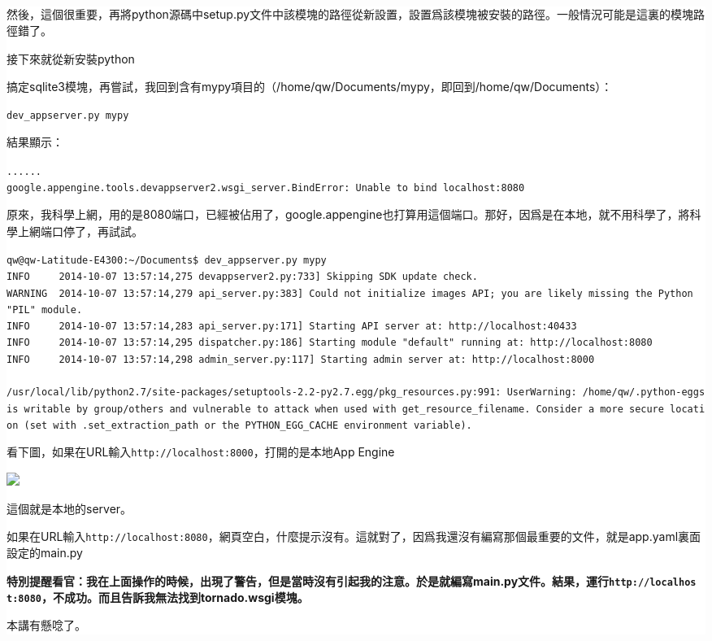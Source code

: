 然後，這個很重要，再將python源碼中setup.py文件中該模塊的路徑從新設置，設置爲該模塊被安裝的路徑。一般情況可能是這裏的模塊路徑錯了。

接下來就從新安裝python

搞定sqlite3模塊，再嘗試，我回到含有mypy項目的（/home/qw/Documents/mypy，即回到/home/qw/Documents）：

    dev_appserver.py mypy

結果顯示：

    ......
    google.appengine.tools.devappserver2.wsgi_server.BindError: Unable to bind localhost:8080

原來，我科學上網，用的是8080端口，已經被佔用了，google.appengine也打算用這個端口。那好，因爲是在本地，就不用科學了，將科學上網端口停了，再試試。

    qw@qw-Latitude-E4300:~/Documents$ dev_appserver.py mypy
    INFO     2014-10-07 13:57:14,275 devappserver2.py:733] Skipping SDK update check.
    WARNING  2014-10-07 13:57:14,279 api_server.py:383] Could not initialize images API; you are likely missing the Python "PIL" module.
    INFO     2014-10-07 13:57:14,283 api_server.py:171] Starting API server at: http://localhost:40433
    INFO     2014-10-07 13:57:14,295 dispatcher.py:186] Starting module "default" running at: http://localhost:8080
    INFO     2014-10-07 13:57:14,298 admin_server.py:117] Starting admin server at: http://localhost:8000

    /usr/local/lib/python2.7/site-packages/setuptools-2.2-py2.7.egg/pkg_resources.py:991: UserWarning: /home/qw/.python-eggs is writable by group/others and vulnerable to attack when used with get_resource_filename. Consider a more secure location (set with .set_extraction_path or the PYTHON_EGG_CACHE environment variable).

看下圖，如果在URL輸入`http://localhost:8000`，打開的是本地App Engine

![](https://raw.githubusercontent.com/qiwsir/ITArticles/master/Pictures/30908.png)

這個就是本地的server。

如果在URL輸入`http://localhost:8080`，網頁空白，什麼提示沒有。這就對了，因爲我還沒有編寫那個最重要的文件，就是app.yaml裏面設定的main.py

**特別提醒看官：我在上面操作的時候，出現了警告，但是當時沒有引起我的注意。於是就編寫main.py文件。結果，運行`http://localhost:8080`，不成功。而且告訴我無法找到tornado.wsgi模塊。**

本講有懸唸了。

